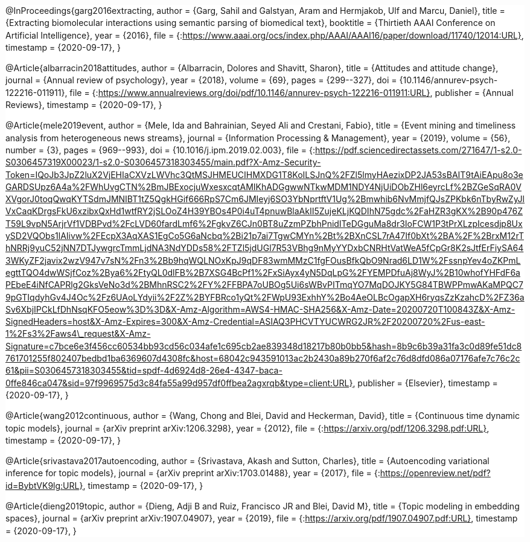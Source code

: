 @InProceedings{garg2016extracting, author = {Garg, Sahil and Galstyan,
Aram and Hermjakob, Ulf and Marcu, Daniel}, title = {Extracting
biomolecular interactions using semantic parsing of biomedical text},
booktitle = {Thirtieth AAAI Conference on Artificial Intelligence}, year
= {2016}, file =
{:https://www.aaai.org/ocs/index.php/AAAI/AAAI16/paper/download/11740/12014:URL},
timestamp = {2020-09-17}, }

@Article{albarracin2018attitudes, author = {Albarracin, Dolores and
Shavitt, Sharon}, title = {Attitudes and attitude change}, journal =
{Annual review of psychology}, year = {2018}, volume = {69}, pages =
{299--327}, doi = {10.1146/annurev-psych-122216-011911}, file =
{:https://www.annualreviews.org/doi/pdf/10.1146/annurev-psych-122216-011911:URL},
publisher = {Annual Reviews}, timestamp = {2020-09-17}, }

@Article{mele2019event, author = {Mele, Ida and Bahrainian, Seyed Ali
and Crestani, Fabio}, title = {Event mining and timeliness analysis from
heterogeneous news streams}, journal = {Information Processing &
Management}, year = {2019}, volume = {56}, number = {3}, pages =
{969--993}, doi = {10.1016/j.ipm.2019.02.003}, file =
{:https://pdf.sciencedirectassets.com/271647/1-s2.0-S0306457319X00023/1-s2.0-S0306457318303455/main.pdf?X-Amz-Security-Token=IQoJb3JpZ2luX2VjEHIaCXVzLWVhc3QtMSJHMEUCIHMXDG1T8KoILSJnQ%2FZl5lmyHAezixDP2JA53sBAIT9tAiEApu8o3eGARDSUpz6A4a%2FWhUvgCTN%2BmJBExocjuWxesxcqtAMIKhADGgwwNTkwMDM1NDY4NjUiDObZHl6eyrcLf%2BZGeSqRA0VXVgorJ0toqQwqKYTSdmJMNIBT1tZ5QgkHGif666RpS7Cm6JMIeyj6SO3YbNprtftV1Ug%2Bmwhib6NvMmjfQJsZPKbk6nTbyRwZyJlVxCaqKDrgsFkU6xzibxQxHd1wtfRY2jSLOoZ4H39YBOs4P0i4uT4pnuwBlaAkII5ZujeKLjKQDIhN75gdc%2FaHZR3gKX%2B90p476ZT59L9vpN5ArjrVf1VDBPvd%2FcLVD60fardLmf6%2FgkvZ6CJn0BT8uZzmPZbhPnidITeDGguMa8dr3IoFCW1P3tPrXLzpIcesdjp8UxySD2VQObs1lAIivw%2FEcpX3AqXAS1EgCo5G6aNcbq%2Bi21p7ai7TgwCMYn%2Bt%2BXnCSL7rA47If0bXt%2BA%2F%2BrxM12rThNRRj9yuC52jNN7DTJywgrcTmmLjdNA3NdYDDs58%2FTZl5jdUGl7R53VBhg9nMyYYDxbCNRHtVatWeA5fCpGr8K2sJtfErFiySA643WKyZF2javix2wzV947v7sN%2Fn3%2Bb9hqWQLNOxKpJ9qDF83wmMMzC1fgFOusBfkQbO9Nrad6LD1W%2FssnpYev4oZKPmLegttTQO4dwWSjfCoz%2Bya6%2FtyQL0dlFB%2B7XSG4BcPf1%2FxSiAyx4yN5DqLpG%2FYEMPDfuAj8WyJ%2B10whofYHFdF6aPEbeE4iNfCAPRlg2GksVeNo3d%2BMhnRSC2%2FY%2FFBPA7oUBOg5Ui6sWBvPITmqYO7MqDOJKY5G84TBWPPmwAKaMPQC79pGTIqdyhGv4J4Oc%2Fz6UAoLYdyii%2F2Z%2BYFBRco1yQt%2FWpU93ExhhY%2Bo4AeOLBcOgapXH6ryqsZzKzahcD%2FZ36aSv6XbjIPCkLfDhNsqKFO5eow%3D%3D&X-Amz-Algorithm=AWS4-HMAC-SHA256&X-Amz-Date=20200720T100843Z&X-Amz-SignedHeaders=host&X-Amz-Expires=300&X-Amz-Credential=ASIAQ3PHCVTYUCWRG2JR%2F20200720%2Fus-east-1%2Fs3%2Faws4\_request&X-Amz-Signature=c7bce6e3f456cc60534bb93cd56c034afe1c695cb2ae839348d18217b80b0bb5&hash=8b9c6b39a31fa3c0d89fe51dc8761701255f802407bedbd1ba6369607d4308fc&host=68042c943591013ac2b2430a89b270f6af2c76d8dfd086a07176afe7c76c2c61&pii=S0306457318303455&tid=spdf-4d6924d8-26e4-4347-baca-0ffe846ca047&sid=97f9969575d3c84fa55a99d957df0ffbea2agxrqb&type=client:URL},
publisher = {Elsevier}, timestamp = {2020-09-17}, }

@Article{wang2012continuous, author = {Wang, Chong and Blei, David and
Heckerman, David}, title = {Continuous time dynamic topic models},
journal = {arXiv preprint arXiv:1206.3298}, year = {2012}, file =
{:https://arxiv.org/pdf/1206.3298.pdf:URL}, timestamp = {2020-09-17}, }

@Article{srivastava2017autoencoding, author = {Srivastava, Akash and
Sutton, Charles}, title = {Autoencoding variational inference for topic
models}, journal = {arXiv preprint arXiv:1703.01488}, year = {2017},
file = {:https://openreview.net/pdf?id=BybtVK9lg:URL}, timestamp =
{2020-09-17}, }

@Article{dieng2019topic, author = {Dieng, Adji B and Ruiz, Francisco JR
and Blei, David M}, title = {Topic modeling in embedding spaces},
journal = {arXiv preprint arXiv:1907.04907}, year = {2019}, file =
{:https://arxiv.org/pdf/1907.04907.pdf:URL}, timestamp = {2020-09-17}, }
